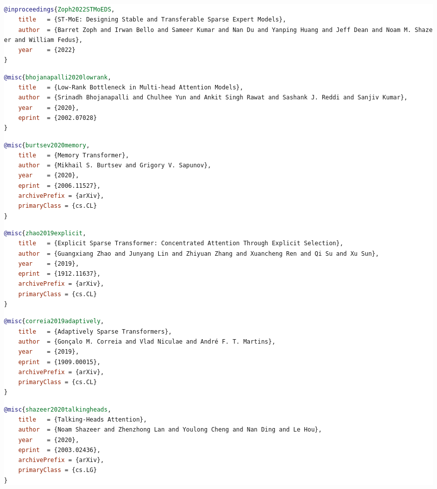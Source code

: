 ```bibtex
@inproceedings{Zoph2022STMoEDS,
    title   = {ST-MoE: Designing Stable and Transferable Sparse Expert Models},
    author  = {Barret Zoph and Irwan Bello and Sameer Kumar and Nan Du and Yanping Huang and Jeff Dean and Noam M. Shazeer and William Fedus},
    year    = {2022}
}
```

```bibtex
@misc{bhojanapalli2020lowrank,
    title   = {Low-Rank Bottleneck in Multi-head Attention Models},
    author  = {Srinadh Bhojanapalli and Chulhee Yun and Ankit Singh Rawat and Sashank J. Reddi and Sanjiv Kumar},
    year    = {2020},
    eprint  = {2002.07028}
}
```

```bibtex
@misc{burtsev2020memory,
    title   = {Memory Transformer}, 
    author  = {Mikhail S. Burtsev and Grigory V. Sapunov},
    year    = {2020},
    eprint  = {2006.11527},
    archivePrefix = {arXiv},
    primaryClass = {cs.CL}
}
```

```bibtex
@misc{zhao2019explicit,
    title   = {Explicit Sparse Transformer: Concentrated Attention Through Explicit Selection}, 
    author  = {Guangxiang Zhao and Junyang Lin and Zhiyuan Zhang and Xuancheng Ren and Qi Su and Xu Sun},
    year    = {2019},
    eprint  = {1912.11637},
    archivePrefix = {arXiv},
    primaryClass = {cs.CL}
}
```

```bibtex
@misc{correia2019adaptively,
    title   = {Adaptively Sparse Transformers},
    author  = {Gonçalo M. Correia and Vlad Niculae and André F. T. Martins},
    year    = {2019},
    eprint  = {1909.00015},
    archivePrefix = {arXiv},
    primaryClass = {cs.CL}
}
```

```bibtex
@misc{shazeer2020talkingheads,
    title   = {Talking-Heads Attention}, 
    author  = {Noam Shazeer and Zhenzhong Lan and Youlong Cheng and Nan Ding and Le Hou},
    year    = {2020},
    eprint  = {2003.02436},
    archivePrefix = {arXiv},
    primaryClass = {cs.LG}
}
```
